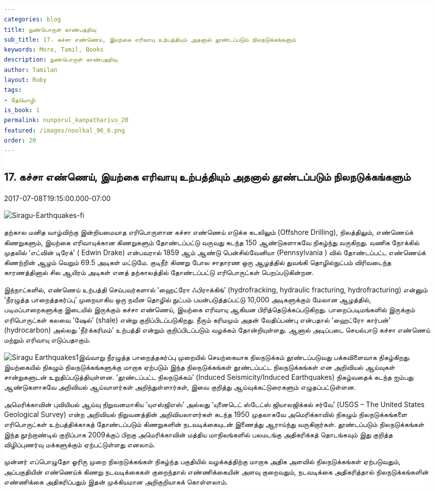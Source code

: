 ```yaml
---
categories: blog
title: நுண்பொருள் காண்பதறிவு
sub_title: 17. கச்சா எண்ணெய், இயற்கை எரிவாயு உற்பத்தியும் அதனால் தூண்டப்படும் நிலநடுக்கங்களும்
keywords: More, Tamil, Books
description: நுண்பொருள் காண்பதறிவு
author: Tamilan
layout: Ruby
tags:
- தேமொழி
is_book: 1
permalink: nunporul_kanpatharivu_20
featured: /images/noolkal_96_6.png
order: 20
---
```



## 17. கச்சா எண்ணெய், இயற்கை எரிவாயு உற்பத்தியும் அதனால் தூண்டப்படும் நிலநடுக்கங்களும்

2017-07-08T19:15:00.000-07:00

![Siragu-Earthquakes-fi](http://siragu.com/wp-content/uploads/2017/07/Siragu-Earthquakes-fi.png)

தற்கால மனித வாழ்விற்கு இன்றியமையாத எரிபொருளான கச்சா எண்ணெய் எடுக்க கடலிலும் (Offshore Drilling), நிலத்திலும், எண்ணெய்க் கிணறுகளும், இயற்கை எரிவாயுக்கான கிணறுகளும் தோண்டப்பட்டு வருவது கடந்த 150 ஆண்டுகளாகவே நிகழ்ந்து வருகிறது. வணிக நோக்கில் முதலில் ‘எட்வின் டிரேக்’ ( Edwin Drake) என்பவரால் 1859 ஆம் ஆண்டு பென்சில்வேனியா (Pennsylvania ) வில் தோண்டப்பட்ட எண்ணெய்க் கிணற்றின் ஆழம் வெறும் 69.5 அடிகள் மட்டுமே. குடிநீர் கிணறு போல சாதாரண ஒரு ஆழத்தில் துவங்கி தொழில்நுட்பம் விரிவடைந்த காரணத்தினால் சில ஆயிரம் அடிகள் எனத் தற்காலத்தில் தோண்டப்பட்டு எரிபொருட்கள் பெறப்படுகின்றன.

இந்நாட்களில், எண்ணெய் உற்பத்தி செய்பவர்களால் ‘ஹைட்ரோ ஃபிராக்கிங்’ (hydrofracking, hydraulic fracturing, hydrofracturing) என்னும் ‘நீரழுத்த பாறைத்தகர்ப்பு’ முறையாகிய ஒரு நவீன தொழில் நுட்பம் பயன்படுத்தப்பட்டு 10,000 அடிகளுக்கும் மேலான ஆழத்தில், படிமப்பாறைகளுக்கு இடையில் இருக்கும் கச்சா எண்ணெய், இயற்கை எரிவாயு ஆகியன பிரித்தெடுக்கப்படுகிறது. பாறைப்படிமங்களில் இருக்கும் எரிபொருட்கள் கலவை ‘ஷேல்’ (shale) என்று குறிப்பிடப்படுகிறது. நீரும் கரிமமும் அதன் வேதிப்பண்பு என்பதால் ‘ஹைட்ரோ கார்பன்’ (hydrocarbon) அல்லது ‘நீர்க்கரிமம்’ உற்பத்தி என்றும் குறிப்பிடப்படும் வழக்கம் தோன்றியுள்ளது. ஆனால் அடிப்படை செயல்பாடு கச்சா எண்ணெய் மற்றும் எரிவாயு எடுப்பதாகும்.

![Siragu Earthquakes1](http://siragu.com/wp-content/uploads/2017/07/Siragu-Earthquakes1.png)இவ்வாறு நீரழுத்த பாறைத்தகர்ப்பு முறையில் செயற்கையாக நிலநடுக்கம் தூண்டப்படுவது பக்கவிளைவாக நிகழ்கிறது. இயற்கையில் நிகழும் நிலநடுக்கங்களுக்கு மாறாக ஏற்படும் இந்த நிலநடுக்கங்கள் தூண்டப்பட்ட நிலநடுக்கங்கள் என அறிவியல் ஆய்வுகள் சான்றுகளுடன் உறுதிப்படுத்தியுள்ளன. ‘தூண்டப்பட்ட நிலநடுக்கம்’ (Induced Seismicity/Induced Earthquakes) நிகழ்வதைக் கடந்த ஐம்பது ஆண்டுகளாகவே அறிவியல் ஆய்வாளர்கள் அறிந்துள்ளார்கள், இவை குறித்து ஆய்வுக்கட்டுரைகளும் எழுதப்பட்டுள்ளன.

அமெரிக்காவின் புவியியல் ஆய்வு நிறுவனமாகிய ‘யுஎஸ்ஜிஎஸ்’ அல்லது ‘யுனைடெட் ஸ்டேட்ஸ் ஜியாலஜிக்கல் சர்வே’ (USGS – The United States Geological Survey) என்ற அறிவியல் நிறுவனத்தின் அறிவியலாளர்கள் கடந்த 1950 முதலாகவே அமெரிக்காவில் நிகழும் நிலநடுக்கங்களை எரிபொருட்கள் உற்பத்திக்காகத் தோண்டப்படும் கிணறுகளின் நடவடிக்கையுடன் இணைத்து ஆராய்ந்து வருகிறார்கள். தூண்டப்படும் நிலநடுக்கங்கள் இந்த நூற்றாண்டில் குறிப்பாக 2009க்குப் பிறகு அமெரிக்காவின் மத்திய மாநிலங்களில் பலமடங்கு அதிகரிக்கத் தொடங்கவும் இது குறித்த விழிப்புணர்வு மக்களுக்கும் ஏற்பட்டுள்ளது எனலாம்.

முன்னர் எப்பொழுதோ ஓரிரு முறை நிலநடுக்கங்கள் நிகழ்ந்த பகுதியில் வழக்கத்திற்கு மாறாக அதிக அளவில் நிலநடுக்கங்கள் ஏற்படுவதும், அப்பகுதியின் எண்ணெய்க் கிணறு நடவடிக்கைகள் குறைந்தால் எண்ணிக்கையின் அளவு குறைவதும், நடவடிக்கை அதிகரித்தால் நிலநடுக்கங்களின் எண்ணிக்கை அதிகரிப்பதும் இதன் முக்கியமான அறிகுறியாகக் கொள்ளலாம்.
